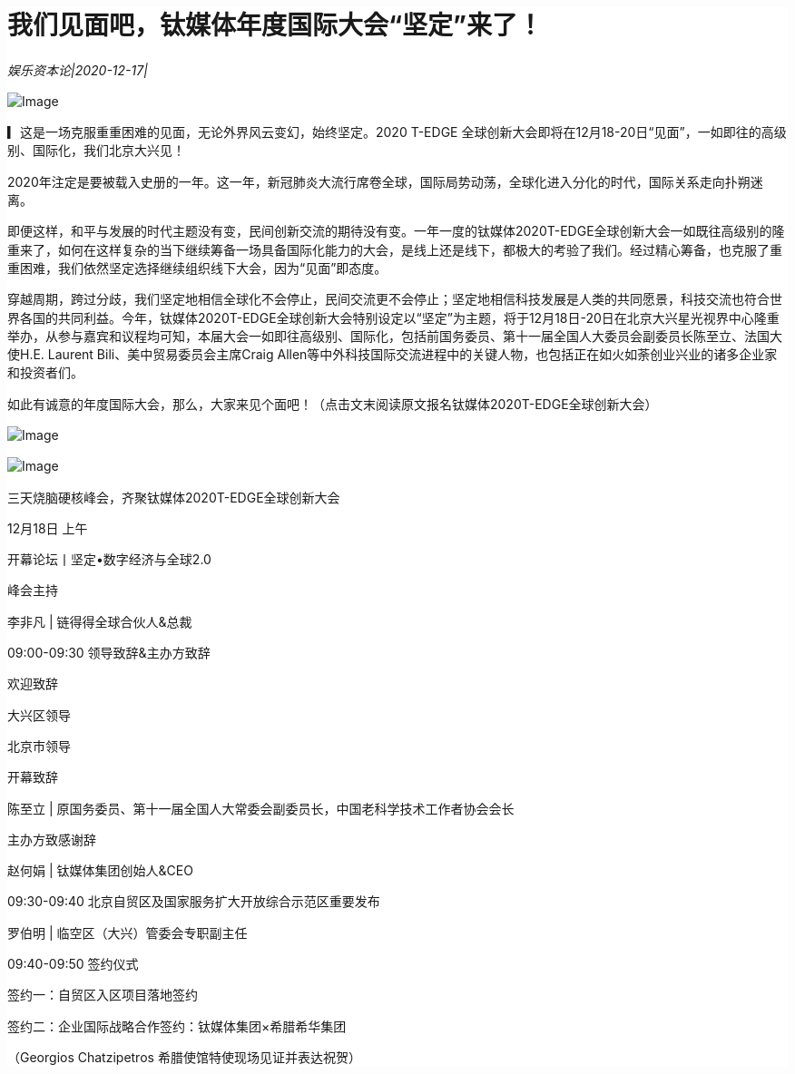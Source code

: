# 我们见面吧，钛媒体年度国际大会“坚定”来了！

*娱乐资本论|2020-12-17|*

![Image](https://p26-tt.byteimg.com/origin/pgc-image/59e951b9c74f47f0bb43a373153024de)

▎这是一场克服重重困难的见面，无论外界风云变幻，始终坚定。2020 T-EDGE 全球创新大会即将在12月18-20日“见面”，一如即往的高级别、国际化，我们北京大兴见！

2020年注定是要被载入史册的一年。这一年，新冠肺炎大流行席卷全球，国际局势动荡，全球化进入分化的时代，国际关系走向扑朔迷离。

即便这样，和平与发展的时代主题没有变，民间创新交流的期待没有变。一年一度的钛媒体2020T-EDGE全球创新大会一如既往高级别的隆重来了，如何在这样复杂的当下继续筹备一场具备国际化能力的大会，是线上还是线下，都极大的考验了我们。经过精心筹备，也克服了重重困难，我们依然坚定选择继续组织线下大会，因为“见面”即态度。

穿越周期，跨过分歧，我们坚定地相信全球化不会停止，民间交流更不会停止；坚定地相信科技发展是人类的共同愿景，科技交流也符合世界各国的共同利益。今年，钛媒体2020T-EDGE全球创新大会特别设定以“坚定”为主题，将于12月18日-20日在北京大兴星光视界中心隆重举办，从参与嘉宾和议程均可知，本届大会一如即往高级别、国际化，包括前国务委员、第十一届全国人大委员会副委员长陈至立、法国大使H.E. Laurent Bili、美中贸易委员会主席Craig Allen等中外科技国际交流进程中的关键人物，也包括正在如火如荼创业兴业的诸多企业家和投资者们。

如此有诚意的年度国际大会，那么，大家来见个面吧！（点击文末阅读原文报名钛媒体2020T-EDGE全球创新大会）

![Image](https://p1-tt-ipv6.byteimg.com/origin/pgc-image/3990c40dc4aa4b12a945e6bf4f653cfe)

![Image](https://p1-tt-ipv6.byteimg.com/origin/pgc-image/b0e01fd084574667880268b38d852efb)

三天烧脑硬核峰会，齐聚钛媒体2020T-EDGE全球创新大会

12月18日 上午

开幕论坛丨坚定•数字经济与全球2.0

峰会主持

李非凡 | 链得得全球合伙人&总裁

09:00-09:30 领导致辞&主办方致辞

欢迎致辞

大兴区领导

北京市领导

开幕致辞

陈至立 | 原国务委员、第十一届全国人大常委会副委员长，中国老科学技术工作者协会会长

主办方致感谢辞

赵何娟 | 钛媒体集团创始人&CEO

09:30-09:40 北京自贸区及国家服务扩大开放综合示范区重要发布

罗伯明 | 临空区（大兴）管委会专职副主任

09:40-09:50 签约仪式

签约一：自贸区入区项目落地签约

签约二：企业国际战略合作签约：钛媒体集团×希腊希华集团

（Georgios Chatzipetros 希腊使馆特使现场见证并表达祝贺）
